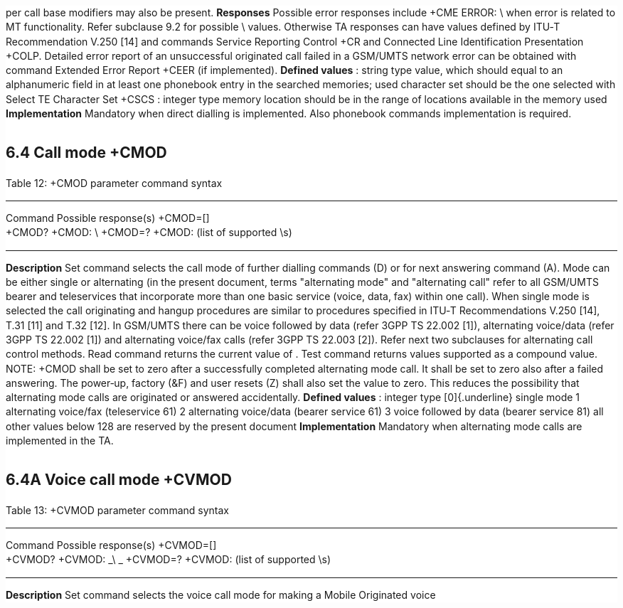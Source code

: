 per call base modifiers may also be present.
**Responses**
Possible error responses include +CME ERROR: \ when error is related to
MT functionality. Refer subclause 9.2 for possible \ values. Otherwise TA
responses can have values defined by ITU‑T Recommendation V.250 [14] and
commands Service Reporting Control +CR and Connected Line Identification
Presentation +COLP. Detailed error report of an unsuccessful originated call
failed in a GSM/UMTS network error can be obtained with command Extended Error
Report +CEER (if implemented).
**Defined values**
\: string type value, which should equal to an alphanumeric field in at
least one phonebook entry in the searched memories; used character set should
be the one selected with Select TE Character Set +CSCS
\: integer type memory location should be in the range of locations
available in the memory used
**Implementation**
Mandatory when direct dialling is implemented. Also phonebook commands
implementation is required.
## 6.4 Call mode +CMOD
Table 12: +CMOD parameter command syntax
* * *
Command Possible response(s) +CMOD=[\]  
+CMOD? +CMOD: \ +CMOD=? +CMOD: (list of supported \s)
* * *
**Description**
Set command selects the call mode of further dialling commands (D) or for next
answering command (A). Mode can be either single or alternating (in the
present document, terms \"alternating mode\" and \"alternating call\" refer to
all GSM/UMTS bearer and teleservices that incorporate more than one basic
service (voice, data, fax) within one call). When single mode is selected the
call originating and hangup procedures are similar to procedures specified in
ITU‑T Recommendations V.250 [14], T.31 [11] and T.32 [12]. In GSM/UMTS there
can be voice followed by data (refer 3GPP TS 22.002 [1]), alternating
voice/data (refer 3GPP TS 22.002 [1]) and alternating voice/fax calls (refer
3GPP TS 22.003 [2]). Refer next two subclauses for alternating call control
methods.
Read command returns the current value of \.
Test command returns values supported as a compound value.
NOTE: +CMOD shall be set to zero after a successfully completed alternating
mode call. It shall be set to zero also after a failed answering. The
power‑up, factory (&F) and user resets (Z) shall also set the value to zero.
This reduces the possibility that alternating mode calls are originated or
answered accidentally.
**Defined values**
\: integer type
[0]{.underline} single mode
1 alternating voice/fax (teleservice 61)
2 alternating voice/data (bearer service 61)
3 voice followed by data (bearer service 81)
all other values below 128 are reserved by the present document
**Implementation**
Mandatory when alternating mode calls are implemented in the TA.
## 6.4A Voice call mode +CVMOD
Table 13: +CVMOD parameter command syntax
* * *
Command Possible response(s) +CVMOD=[\]  
+CVMOD? +CVMOD:  _\ _ +CVMOD=? +CVMOD: (list of supported
\s)
* * *
**Description**
Set command selects the voice call mode for making a Mobile Originated voice